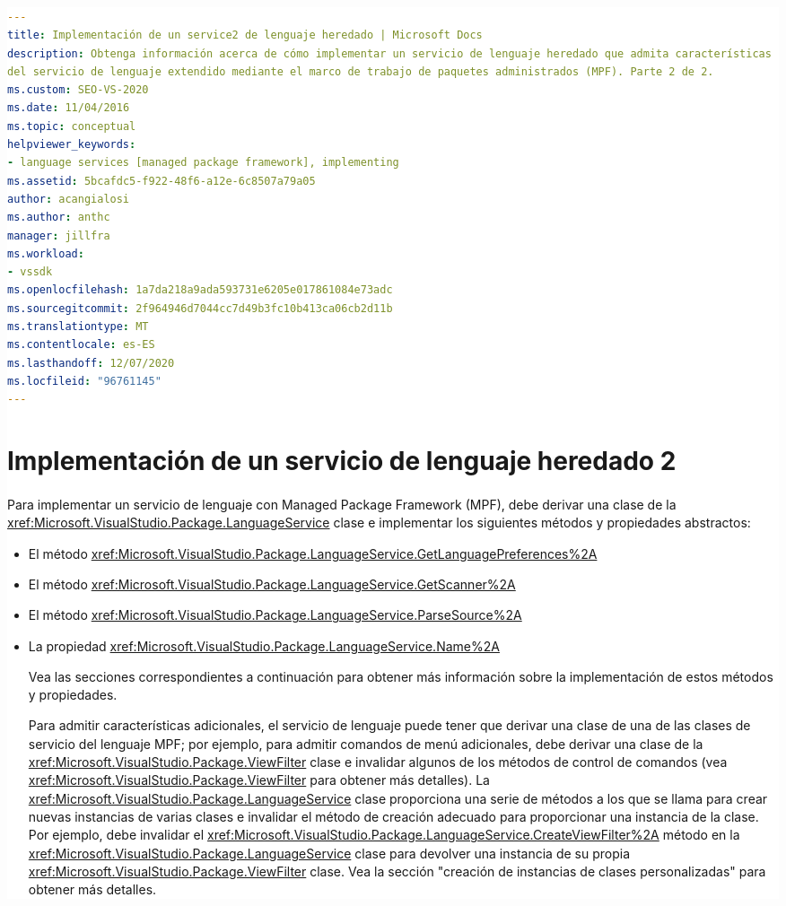 ```yaml
---
title: Implementación de un service2 de lenguaje heredado | Microsoft Docs
description: Obtenga información acerca de cómo implementar un servicio de lenguaje heredado que admita características del servicio de lenguaje extendido mediante el marco de trabajo de paquetes administrados (MPF). Parte 2 de 2.
ms.custom: SEO-VS-2020
ms.date: 11/04/2016
ms.topic: conceptual
helpviewer_keywords:
- language services [managed package framework], implementing
ms.assetid: 5bcafdc5-f922-48f6-a12e-6c8507a79a05
author: acangialosi
ms.author: anthc
manager: jillfra
ms.workload:
- vssdk
ms.openlocfilehash: 1a7da218a9ada593731e6205e017861084e73adc
ms.sourcegitcommit: 2f964946d7044cc7d49b3fc10b413ca06cb2d11b
ms.translationtype: MT
ms.contentlocale: es-ES
ms.lasthandoff: 12/07/2020
ms.locfileid: "96761145"
---
```

# <a name="implementing-a-legacy-language-service-2"></a>Implementación de un servicio de lenguaje heredado 2
Para implementar un servicio de lenguaje con Managed Package Framework (MPF), debe derivar una clase de la <xref:Microsoft.VisualStudio.Package.LanguageService> clase e implementar los siguientes métodos y propiedades abstractos:

- El método <xref:Microsoft.VisualStudio.Package.LanguageService.GetLanguagePreferences%2A>

- El método <xref:Microsoft.VisualStudio.Package.LanguageService.GetScanner%2A>

- El método <xref:Microsoft.VisualStudio.Package.LanguageService.ParseSource%2A>

- La propiedad <xref:Microsoft.VisualStudio.Package.LanguageService.Name%2A>

  Vea las secciones correspondientes a continuación para obtener más información sobre la implementación de estos métodos y propiedades.

  Para admitir características adicionales, el servicio de lenguaje puede tener que derivar una clase de una de las clases de servicio del lenguaje MPF; por ejemplo, para admitir comandos de menú adicionales, debe derivar una clase de la <xref:Microsoft.VisualStudio.Package.ViewFilter> clase e invalidar algunos de los métodos de control de comandos (vea <xref:Microsoft.VisualStudio.Package.ViewFilter> para obtener más detalles). La <xref:Microsoft.VisualStudio.Package.LanguageService> clase proporciona una serie de métodos a los que se llama para crear nuevas instancias de varias clases e invalidar el método de creación adecuado para proporcionar una instancia de la clase. Por ejemplo, debe invalidar el <xref:Microsoft.VisualStudio.Package.LanguageService.CreateViewFilter%2A> método en la <xref:Microsoft.VisualStudio.Package.LanguageService> clase para devolver una instancia de su propia <xref:Microsoft.VisualStudio.Package.ViewFilter> clase. Vea la sección "creación de instancias de clases personalizadas" para obtener más detalles.

